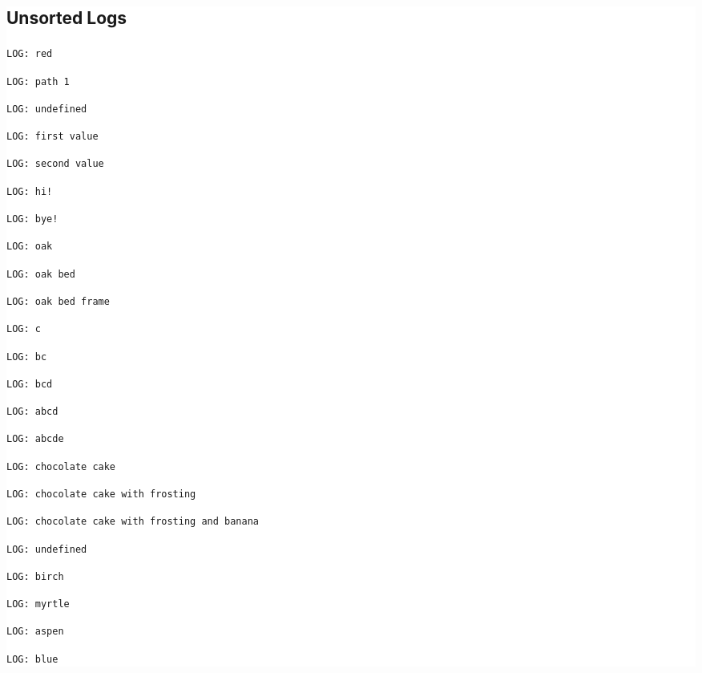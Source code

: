 ## Unsorted Logs

```txt
LOG: red
```
```txt
LOG: path 1
```
```txt
LOG: undefined
```
```txt
LOG: first value
```
```txt
LOG: second value
```
```txt
LOG: hi!
```
```txt
LOG: bye!
```
```txt
LOG: oak
```
```txt
LOG: oak bed
```
```txt
LOG: oak bed frame
```
```txt
LOG: c
```
```txt
LOG: bc
```
```txt
LOG: bcd
```
```txt
LOG: abcd
```
```txt
LOG: abcde
```
```txt
LOG: chocolate cake
```
```txt
LOG: chocolate cake with frosting
```
```txt
LOG: chocolate cake with frosting and banana
```
```txt
LOG: undefined
```
```txt
LOG: birch
```
```txt
LOG: myrtle
```
```txt
LOG: aspen
```
```txt
LOG: blue
```
```txt
```